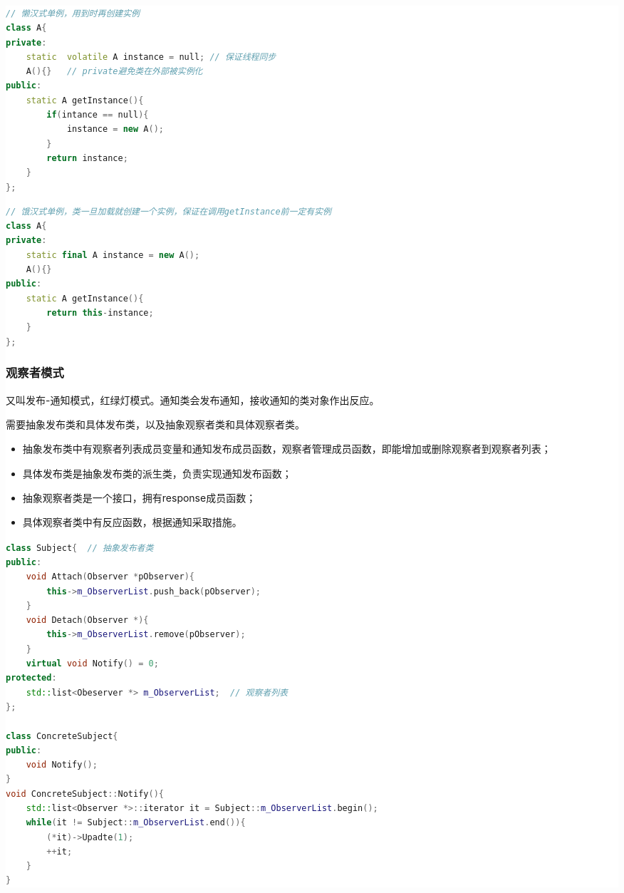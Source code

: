 ```c++
// 懒汉式单例，用到时再创建实例
class A{
private:
	static  volatile A instance = null;	// 保证线程同步
	A(){}	// private避免类在外部被实例化
public:
    static A getInstance(){
    	if(intance == null){
            instance = new A();
        }
        return instance;
    }
};
```

```c++
// 饿汉式单例，类一旦加载就创建一个实例，保证在调用getInstance前一定有实例
class A{
private:
    static final A instance = new A();
    A(){}
public:
    static A getInstance(){
        return this-instance;
    }
};
```

### 观察者模式

又叫发布-通知模式，红绿灯模式。通知类会发布通知，接收通知的类对象作出反应。

需要抽象发布类和具体发布类，以及抽象观察者类和具体观察者类。

- 抽象发布类中有观察者列表成员变量和通知发布成员函数，观察者管理成员函数，即能增加或删除观察者到观察者列表；
- 具体发布类是抽象发布类的派生类，负责实现通知发布函数；

- 抽象观察者类是一个接口，拥有response成员函数；

- 具体观察者类中有反应函数，根据通知采取措施。

```c++
class Subject{	// 抽象发布者类
public:
    void Attach(Observer *pObserver){
        this->m_ObserverList.push_back(pObserver);
    }
    void Detach(Observer *){
        this->m_ObserverList.remove(pObserver);
    }
    virtual void Notify() = 0;
protected:
    std::list<Obeserver *> m_ObserverList;	// 观察者列表
};

class ConcreteSubject{
public:
    void Notify();
}
void ConcreteSubject::Notify(){
    std::list<Observer *>::iterator it = Subject::m_ObserverList.begin();
    while(it != Subject::m_ObserverList.end()){
        (*it)->Upadte(1);
        ++it;
    }
}
```